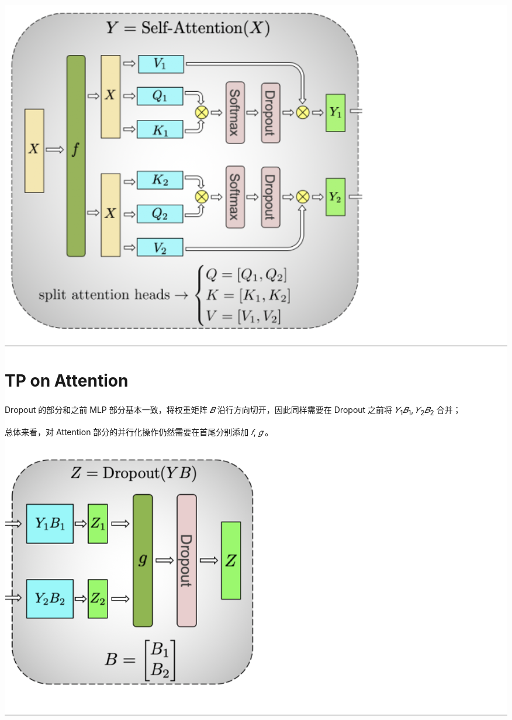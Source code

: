 ![bg right:35% 95%](./images/l14/TP_on_Attn_1.png)

---

# TP on Attention

Dropout 的部分和之前 MLP 部分基本一致，将权重矩阵 $𝐵$ 沿行方向切开，因此同样需要在 Dropout 之前将 $𝑌_1 𝐵_1,𝑌_2 𝐵_2$ 合并；

总体来看，对 Attention 部分的并行化操作仍然需要在首尾分别添加 $𝑓$, $𝑔$ 。


![bg right:30% 100%](./images/l14/TP_on_MLP_2.png)

---
